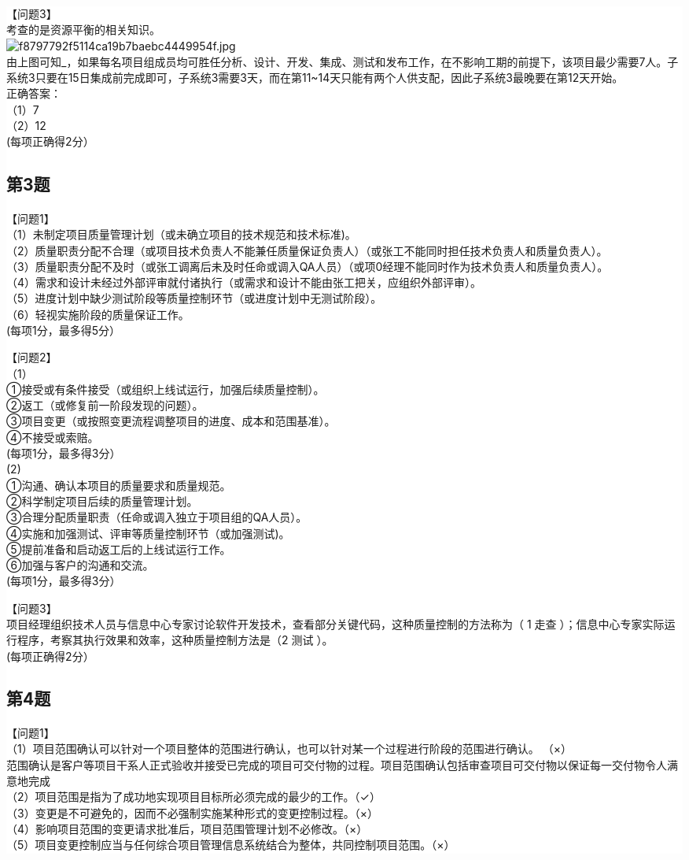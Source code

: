 【问题3】  
考查的是资源平衡的相关知识。  
![f8797792f5114ca19b7baebc4449954f.jpg][]  
由上图可知\_，如果每名项目组成员均可胜任分析、设计、开发、集成、测试和发布工作，在不影响工期的前提下，该项目最少需要7人。子系统3只要在15日集成前完成即可，子系统3需要3天，而在第11~14天只能有两个人供支配，因此子系统3最晚要在第12天开始。  
正确答案：  
（1）7  
（2）12  
(每项正确得2分）  


## 第3题 ##

【问题1】  
（1）未制定项目质量管理计划（或未确立项目的技术规范和技术标准)。  
（2）质量职责分配不合理（或项目技术负责人不能兼任质量保证负责人）（或张工不能同时担任技术负责人和质量负责人）。  
（3）质量职责分配不及时（或张工调离后未及时任命或调入QA人员）（或项0经理不能同时作为技术负责人和质量负责人）。  
（4）需求和设计未经过外部评审就付诸执行（或需求和设计不能由张工把关，应组织外部评审）。  
（5）进度计划中缺少测试阶段等质量控制环节（或进度计划中无测试阶段）。  
（6）轻视实施阶段的质量保证工作。  
(每项1分，最多得5分）  
  
【问题2】  
（1）  
①接受或有条件接受（或组织上线试运行，加强后续质量控制）。  
②返工（或修复前一阶段发现的问题）。  
③项目变更（或按照变更流程调整项目的进度、成本和范围基准）。  
④不接受或索赔。  
(每项1分，最多得3分）  
(2)  
①沟通、确认本项目的质量要求和质量规范。  
②科学制定项目后续的质量管理计划。  
③合理分配质量职责（任命或调入独立于项目组的QA人员）。  
④实施和加强测试、评审等质量控制环节（或加强测试)。  
⑤提前准备和启动返工后的上线试运行工作。  
⑥加强与客户的沟通和交流。  
(每项1分，最多得3分）  
  
【问题3】  
项目经理组织技术人员与信息中心专家讨论软件开发技术，查看部分关键代码，这种质量控制的方法称为（ 1 走查 ）；信息中心专家实际运行程序，考察其执行效果和效率，这种质量控制方法是（2 测试 ）。  
(每项正确得2分）  


## 第4题 ##

【问题1】  
（1）项目范围确认可以针对一个项目整体的范围进行确认，也可以针对某一个过程进行阶段的范围进行确认。 （×）  
范围确认是客户等项目干系人正式验收并接受已完成的项目可交付物的过程。项目范围确认包括审查项目可交付物以保证每一交付物令人满意地完成  
（2）项目范围是指为了成功地实现项目目标所必须完成的最少的工作。（✓）  
（3）变更是不可避免的，因而不必强制实施某种形式的变更控制过程。（×）  
（4）影响项目范围的变更请求批准后，项目范围管理计划不必修改。（×）  
（5）项目变更控制应当与任何综合项目管理信息系统结合为整体，共同控制项目范围。（×）  
  

[a489de76d8ea4b4d91e94c5d1e720710.jpg]: https://www.xkxxkx.cn/file/exam/software/系统集成项目管理工程师/案例/第2题/a489de76d8ea4b4d91e94c5d1e720710.jpg
[520c78a22fde4e359a9252820b2911bb.jpg]: https://www.xkxxkx.cn/file/exam/software/系统集成项目管理工程师/案例/第2题/520c78a22fde4e359a9252820b2911bb.jpg
[8bc72a08166444058cac5c9d54ec3363.jpg]: https://www.xkxxkx.cn/file/exam/software/系统集成项目管理工程师/案例/第2题/8bc72a08166444058cac5c9d54ec3363.jpg
[f8797792f5114ca19b7baebc4449954f.jpg]: https://www.xkxxkx.cn/file/exam/software/系统集成项目管理工程师/案例/第2题/f8797792f5114ca19b7baebc4449954f.jpg